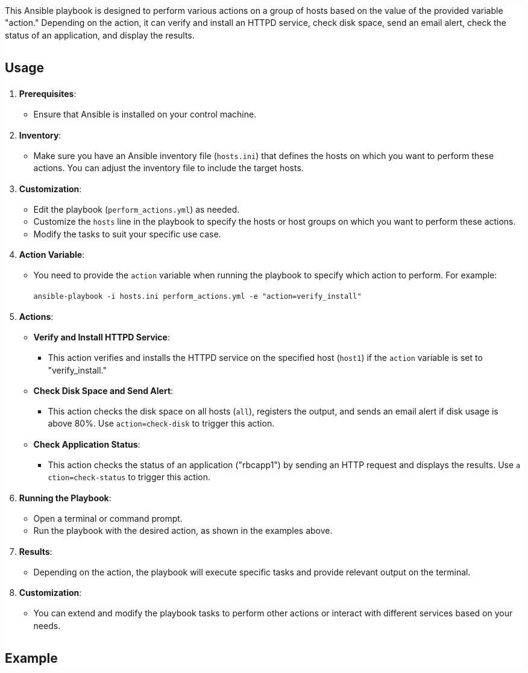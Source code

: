 This Ansible playbook is designed to perform various actions on a group of hosts based on the value of the provided variable "action." Depending on the action, it can verify and install an HTTPD service, check disk space, send an email alert, check the status of an application, and display the results.

## Usage

1. **Prerequisites**:
   - Ensure that Ansible is installed on your control machine.

2. **Inventory**:
   - Make sure you have an Ansible inventory file (`hosts.ini`) that defines the hosts on which you want to perform these actions. You can adjust the inventory file to include the target hosts.

3. **Customization**:
   - Edit the playbook (`perform_actions.yml`) as needed.
   - Customize the `hosts` line in the playbook to specify the hosts or host groups on which you want to perform these actions.
   - Modify the tasks to suit your specific use case.

4. **Action Variable**:
   - You need to provide the `action` variable when running the playbook to specify which action to perform. For example:
     ```
     ansible-playbook -i hosts.ini perform_actions.yml -e "action=verify_install"
     ```

5. **Actions**:

   - **Verify and Install HTTPD Service**:
     - This action verifies and installs the HTTPD service on the specified host (`host1`) if the `action` variable is set to "verify_install."

   - **Check Disk Space and Send Alert**:
     - This action checks the disk space on all hosts (`all`), registers the output, and sends an email alert if disk usage is above 80%. Use `action=check-disk` to trigger this action.

   - **Check Application Status**:
     - This action checks the status of an application ("rbcapp1") by sending an HTTP request and displays the results. Use `action=check-status` to trigger this action.

6. **Running the Playbook**:
   - Open a terminal or command prompt.
   - Run the playbook with the desired action, as shown in the examples above.

7. **Results**:
   - Depending on the action, the playbook will execute specific tasks and provide relevant output on the terminal.

8. **Customization**:
   - You can extend and modify the playbook tasks to perform other actions or interact with different services based on your needs.

## Example
